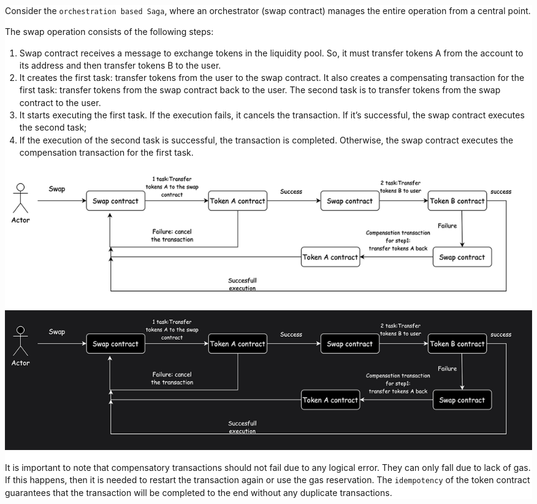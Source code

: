 Consider the `orchestration based Saga`, where an orchestrator (swap contract) manages the entire operation from a central point.

The swap operation consists of the following steps:

1. Swap contract receives a message to exchange tokens in the liquidity pool. So, it must transfer tokens A from the account to its address and then transfer tokens B to the user.
2. It creates the first task: transfer tokens from the user to the swap contract. It also creates a compensating transaction for the first task: transfer tokens from the swap contract back to the user. The second task is to transfer tokens from the swap contract to the user.
3. It starts executing the first task. If the execution fails, it cancels the transaction. If it’s successful, the swap contract executes the second task;
4. If the execution of the second task is successful, the transaction is completed. Otherwise, the swap contract executes the compensation transaction for the first task.

![img alt](./img/saga.png#gh-light-mode-only)
![img alt](./img/Saga-dark.png#gh-dark-mode-only)

It is important to note that compensatory transactions should not fail due to any logical error. They can only fall due to lack of gas. If this happens, then it is needed to restart the transaction again or use the gas reservation. The `idempotency` of the token contract guarantees that the transaction will be completed to the end without any duplicate transactions.
